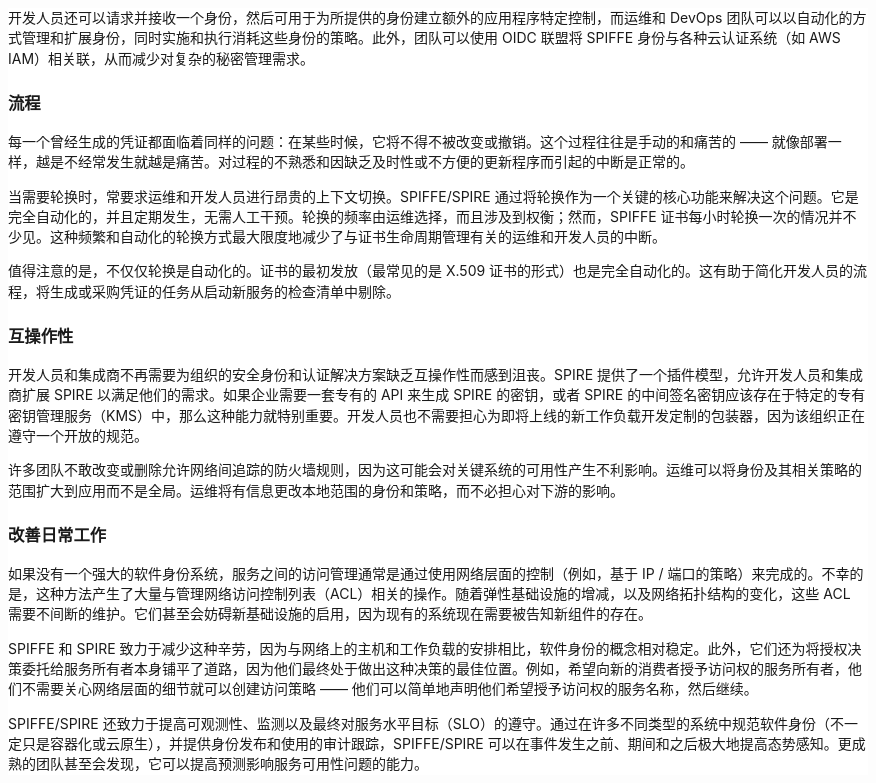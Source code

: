 开发人员还可以请求并接收一个身份，然后可用于为所提供的身份建立额外的应用程序特定控制，而运维和 DevOps 团队可以以自动化的方式管理和扩展身份，同时实施和执行消耗这些身份的策略。此外，团队可以使用 OIDC 联盟将 SPIFFE 身份与各种云认证系统（如 AWS IAM）相关联，从而减少对复杂的秘密管理需求。

### 流程

每一个曾经生成的凭证都面临着同样的问题：在某些时候，它将不得不被改变或撤销。这个过程往往是手动的和痛苦的 —— 就像部署一样，越是不经常发生就越是痛苦。对过程的不熟悉和因缺乏及时性或不方便的更新程序而引起的中断是正常的。

当需要轮换时，常要求运维和开发人员进行昂贵的上下文切换。SPIFFE/SPIRE 通过将轮换作为一个关键的核心功能来解决这个问题。它是完全自动化的，并且定期发生，无需人工干预。轮换的频率由运维选择，而且涉及到权衡；然而，SPIFFE 证书每小时轮换一次的情况并不少见。这种频繁和自动化的轮换方式最大限度地减少了与证书生命周期管理有关的运维和开发人员的中断。

值得注意的是，不仅仅轮换是自动化的。证书的最初发放（最常见的是 X.509 证书的形式）也是完全自动化的。这有助于简化开发人员的流程，将生成或采购凭证的任务从启动新服务的检查清单中剔除。

### 互操作性

开发人员和集成商不再需要为组织的安全身份和认证解决方案缺乏互操作性而感到沮丧。SPIRE 提供了一个插件模型，允许开发人员和集成商扩展 SPIRE 以满足他们的需求。如果企业需要一套专有的 API 来生成 SPIRE 的密钥，或者 SPIRE 的中间签名密钥应该存在于特定的专有密钥管理服务（KMS）中，那么这种能力就特别重要。开发人员也不需要担心为即将上线的新工作负载开发定制的包装器，因为该组织正在遵守一个开放的规范。

许多团队不敢改变或删除允许网络间追踪的防火墙规则，因为这可能会对关键系统的可用性产生不利影响。运维可以将身份及其相关策略的范围扩大到应用而不是全局。运维将有信息更改本地范围的身份和策略，而不必担心对下游的影响。

### 改善日常工作

如果没有一个强大的软件身份系统，服务之间的访问管理通常是通过使用网络层面的控制（例如，基于 IP / 端口的策略）来完成的。不幸的是，这种方法产生了大量与管理网络访问控制列表（ACL）相关的操作。随着弹性基础设施的增减，以及网络拓扑结构的变化，这些 ACL 需要不间断的维护。它们甚至会妨碍新基础设施的启用，因为现有的系统现在需要被告知新组件的存在。

SPIFFE 和 SPIRE 致力于减少这种辛劳，因为与网络上的主机和工作负载的安排相比，软件身份的概念相对稳定。此外，它们还为将授权决策委托给服务所有者本身铺平了道路，因为他们最终处于做出这种决策的最佳位置。例如，希望向新的消费者授予访问权的服务所有者，他们不需要关心网络层面的细节就可以创建访问策略 —— 他们可以简单地声明他们希望授予访问权的服务名称，然后继续。

SPIFFE/SPIRE 还致力于提高可观测性、监测以及最终对服务水平目标（SLO）的遵守。通过在许多不同类型的系统中规范软件身份（不一定只是容器化或云原生），并提供身份发布和使用的审计跟踪，SPIFFE/SPIRE 可以在事件发生之前、期间和之后极大地提高态势感知。更成熟的团队甚至会发现，它可以提高预测影响服务可用性问题的能力。
